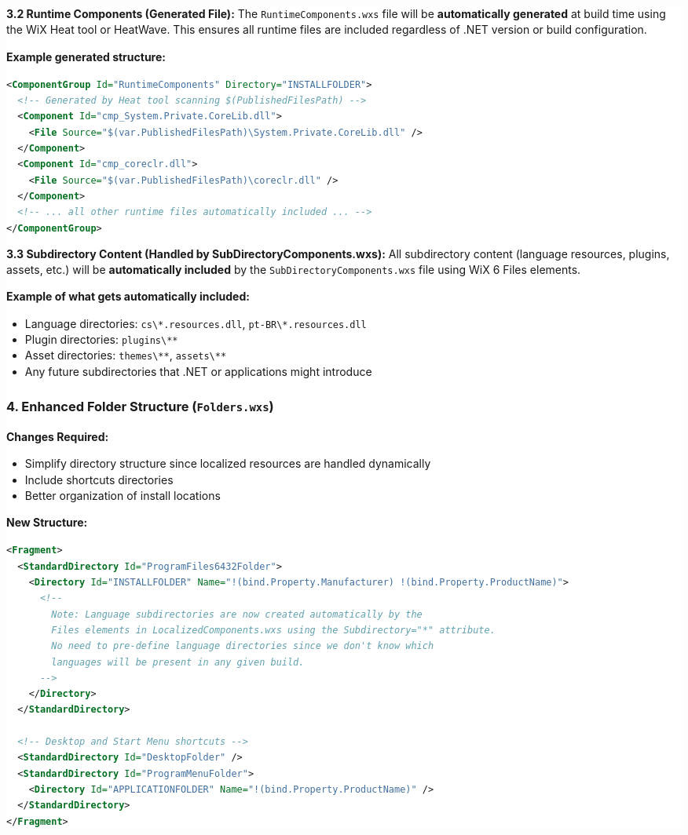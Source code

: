 **3.2 Runtime Components (Generated File):**
The `RuntimeComponents.wxs` file will be **automatically generated** at build time using the WiX Heat tool or HeatWave. This ensures all runtime files are included regardless of .NET version or build configuration.

**Example generated structure:**
```xml
<ComponentGroup Id="RuntimeComponents" Directory="INSTALLFOLDER">
  <!-- Generated by Heat tool scanning $(PublishedFilesPath) -->
  <Component Id="cmp_System.Private.CoreLib.dll">
    <File Source="$(var.PublishedFilesPath)\System.Private.CoreLib.dll" />
  </Component>
  <Component Id="cmp_coreclr.dll">
    <File Source="$(var.PublishedFilesPath)\coreclr.dll" />
  </Component>
  <!-- ... all other runtime files automatically included ... -->
</ComponentGroup>
```

**3.3 Subdirectory Content (Handled by SubDirectoryComponents.wxs):**
All subdirectory content (language resources, plugins, assets, etc.) will be **automatically included** by the `SubDirectoryComponents.wxs` file using WiX 6 Files elements.

**Example of what gets automatically included:**
- Language directories: `cs\*.resources.dll`, `pt-BR\*.resources.dll`
- Plugin directories: `plugins\**`
- Asset directories: `themes\**`, `assets\**`
- Any future subdirectories that .NET or applications might introduce

### 4. Enhanced Folder Structure (`Folders.wxs`)

**Changes Required:**
- Simplify directory structure since localized resources are handled dynamically
- Include shortcuts directories
- Better organization of install locations

**New Structure:**
```xml
<Fragment>
  <StandardDirectory Id="ProgramFiles6432Folder">
    <Directory Id="INSTALLFOLDER" Name="!(bind.Property.Manufacturer) !(bind.Property.ProductName)">
      <!--
        Note: Language subdirectories are now created automatically by the
        Files elements in LocalizedComponents.wxs using the Subdirectory="*" attribute.
        No need to pre-define language directories since we don't know which
        languages will be present in any given build.
      -->
    </Directory>
  </StandardDirectory>

  <!-- Desktop and Start Menu shortcuts -->
  <StandardDirectory Id="DesktopFolder" />
  <StandardDirectory Id="ProgramMenuFolder">
    <Directory Id="APPLICATIONFOLDER" Name="!(bind.Property.ProductName)" />
  </StandardDirectory>
</Fragment>
```
